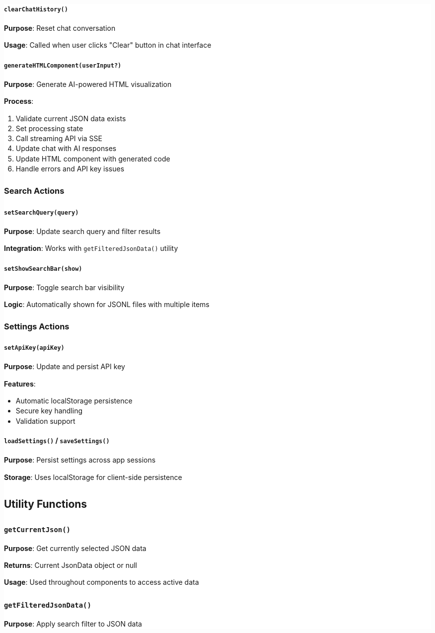 #### `clearChatHistory()`
**Purpose**: Reset chat conversation

**Usage**: Called when user clicks "Clear" button in chat interface

#### `generateHTMLComponent(userInput?)`
**Purpose**: Generate AI-powered HTML visualization

**Process**:
1. Validate current JSON data exists
2. Set processing state
3. Call streaming API via SSE
4. Update chat with AI responses
5. Update HTML component with generated code
6. Handle errors and API key issues

### Search Actions

#### `setSearchQuery(query)`
**Purpose**: Update search query and filter results

**Integration**: Works with `getFilteredJsonData()` utility

#### `setShowSearchBar(show)`
**Purpose**: Toggle search bar visibility

**Logic**: Automatically shown for JSONL files with multiple items

### Settings Actions

#### `setApiKey(apiKey)`
**Purpose**: Update and persist API key

**Features**:
- Automatic localStorage persistence
- Secure key handling
- Validation support

#### `loadSettings()` / `saveSettings()`
**Purpose**: Persist settings across app sessions

**Storage**: Uses localStorage for client-side persistence

## Utility Functions

### `getCurrentJson()`
**Purpose**: Get currently selected JSON data

**Returns**: Current JsonData object or null

**Usage**: Used throughout components to access active data

### `getFilteredJsonData()`
**Purpose**: Apply search filter to JSON data
